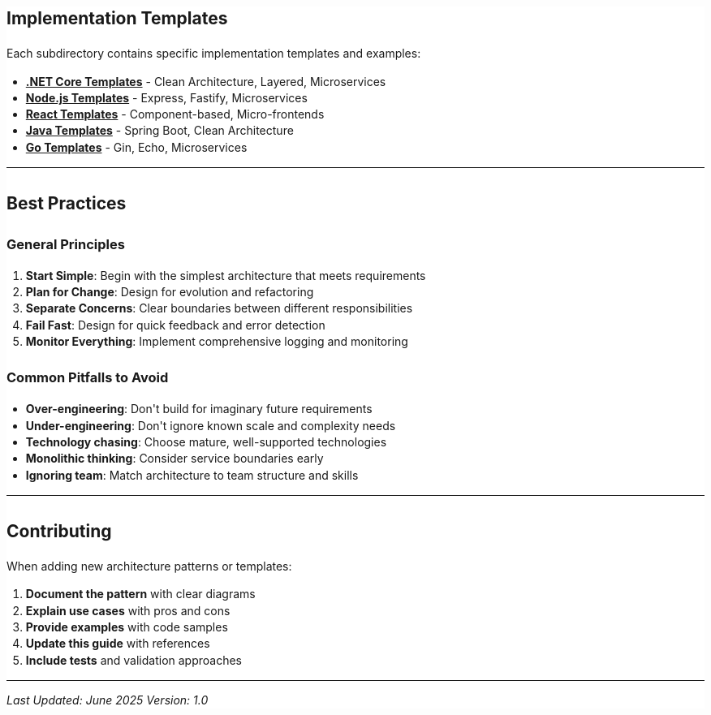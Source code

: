 
## Implementation Templates

Each subdirectory contains specific implementation templates and examples:

- **[.NET Core Templates](./app-templates/dotnet/)** - Clean Architecture, Layered, Microservices
- **[Node.js Templates](./app-templates/nodejs/)** - Express, Fastify, Microservices
- **[React Templates](./app-templates/reactjs/)** - Component-based, Micro-frontends
- **[Java Templates](./app-templates/java/)** - Spring Boot, Clean Architecture
- **[Go Templates](./app-templates/go/)** - Gin, Echo, Microservices

---

## Best Practices

### General Principles

1. **Start Simple**: Begin with the simplest architecture that meets requirements
2. **Plan for Change**: Design for evolution and refactoring
3. **Separate Concerns**: Clear boundaries between different responsibilities
4. **Fail Fast**: Design for quick feedback and error detection
5. **Monitor Everything**: Implement comprehensive logging and monitoring

### Common Pitfalls to Avoid

- **Over-engineering**: Don't build for imaginary future requirements
- **Under-engineering**: Don't ignore known scale and complexity needs
- **Technology chasing**: Choose mature, well-supported technologies
- **Monolithic thinking**: Consider service boundaries early
- **Ignoring team**: Match architecture to team structure and skills

---

## Contributing

When adding new architecture patterns or templates:

1. **Document the pattern** with clear diagrams
2. **Explain use cases** with pros and cons
3. **Provide examples** with code samples
4. **Update this guide** with references
5. **Include tests** and validation approaches

---

*Last Updated: June 2025*
*Version: 1.0*
